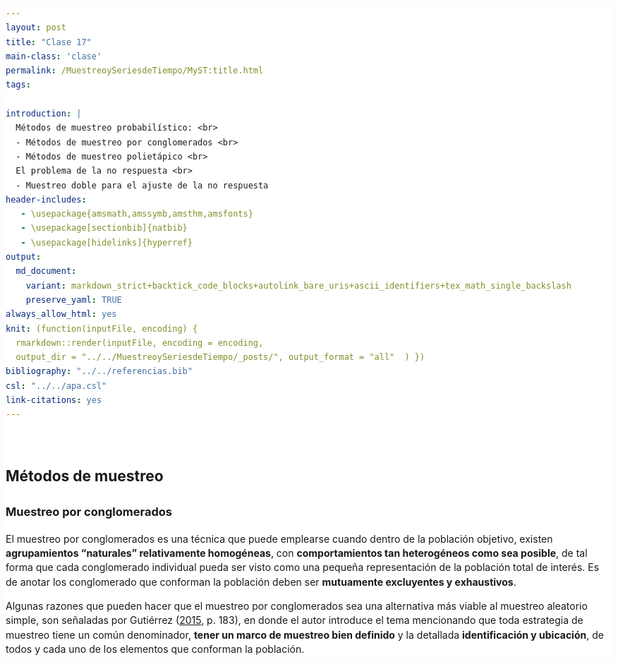 ```yaml
---
layout: post
title: "Clase 17"
main-class: 'clase'
permalink: /MuestreoySeriesdeTiempo/MyST:title.html
tags:

introduction: |
  Métodos de muestreo probabilístico: <br>
  - Métodos de muestreo por conglomerados <br>
  - Métodos de muestreo polietápico <br>
  El problema de la no respuesta <br>
  - Muestreo doble para el ajuste de la no respuesta
header-includes:
   - \usepackage{amsmath,amssymb,amsthm,amsfonts}
   - \usepackage[sectionbib]{natbib}
   - \usepackage[hidelinks]{hyperref}
output:
  md_document:
    variant: markdown_strict+backtick_code_blocks+autolink_bare_uris+ascii_identifiers+tex_math_single_backslash
    preserve_yaml: TRUE
always_allow_html: yes   
knit: (function(inputFile, encoding) {
  rmarkdown::render(inputFile, encoding = encoding,
  output_dir = "../../MuestreoySeriesdeTiempo/_posts/", output_format = "all"  ) })
bibliography: "../../referencias.bib"
csl: "../../apa.csl"
link-citations: yes
---
```








<br>

Métodos de muestreo
-------------------

### Muestreo por conglomerados

El muestreo por conglomerados es una técnica que puede emplearse cuando
dentro de la población objetivo, existen **agrupamientos “naturales”
relativamente homogéneas**, con **comportamientos tan heterogéneos como
sea posible**, de tal forma que cada conglomerado individual pueda ser
visto como una pequeña representación de la población total de interés.
Es de anotar los conglomerado que conforman la población deben ser
**mutuamente excluyentes y exhaustivos**.

Algunas razones que pueden hacer que el muestreo por conglomerados sea
una alternativa más viable al muestreo aleatorio simple, son señaladas
por Gutiérrez ([2015](#ref-Gutierrez2015), p. 183), en donde el autor
introduce el tema mencionando que toda estrategia de muestreo tiene un
común denominador, **tener un marco de muestreo bien definido** y la
detallada **identificación y ubicación**, de todos y cada uno de los
elementos que conforman la población.
